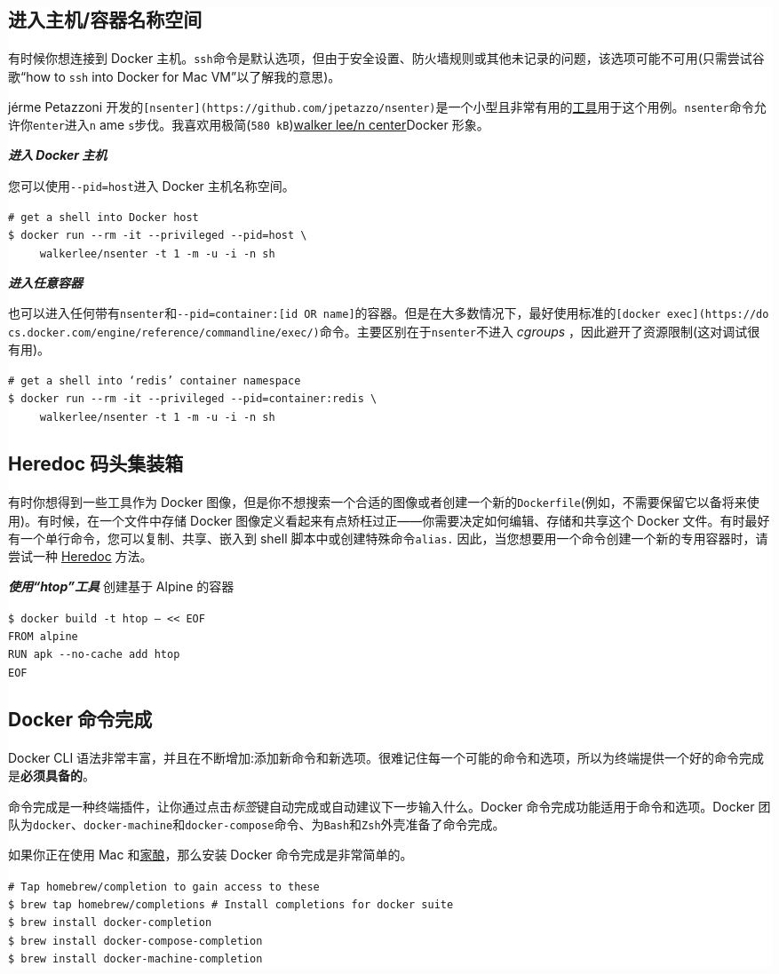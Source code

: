 ## 进入主机/容器名称空间

有时候你想连接到 Docker 主机。`ssh`命令是默认选项，但由于安全设置、防火墙规则或其他未记录的问题，该选项可能不可用(只需尝试谷歌“how to `ssh` into Docker for Mac VM”以了解我的意思)。

jérme Petazzoni 开发的`[nsenter](https://github.com/jpetazzo/nsenter)`是一个小型且非常有用的[工具](https://hackernoon.com/tagged/tool)用于这个用例。`nsenter`命令允许你`enter`进入`n` ame `s`步伐。我喜欢用极简(`580 kB`)[walker lee/n center](https://hub.docker.com/r/walkerlee/nsenter/)Docker 形象。

***进入 Docker 主机***

您可以使用`--pid=host`进入 Docker 主机名称空间。

```
# get a shell into Docker host 
$ docker run --rm -it --privileged --pid=host \
     walkerlee/nsenter -t 1 -m -u -i -n sh
```

***进入任意容器***

也可以进入任何带有`nsenter`和`--pid=container:[id OR name]`的容器。但是在大多数情况下，最好使用标准的`[docker exec](https://docs.docker.com/engine/reference/commandline/exec/)`命令。主要区别在于`nsenter`不进入 *cgroups* ，因此避开了资源限制(这对调试很有用)。

```
# get a shell into ‘redis’ container namespace 
$ docker run --rm -it --privileged --pid=container:redis \
     walkerlee/nsenter -t 1 -m -u -i -n sh
```

## Heredoc 码头集装箱

有时你想得到一些工具作为 Docker 图像，但是你不想搜索一个合适的图像或者创建一个新的`Dockerfile`(例如，不需要保留它以备将来使用)。有时候，在一个文件中存储 Docker 图像定义看起来有点矫枉过正——你需要决定如何编辑、存储和共享这个 Docker 文件。有时最好有一个单行命令，您可以复制、共享、嵌入到 shell 脚本中或创建特殊命令`alias.`
因此，当您想要用一个命令创建一个新的专用容器时，请尝试一种 [Heredoc](http://www.tldp.org/LDP/abs/html/here-docs.html) 方法。

***使用“htop”工具*** 创建基于 Alpine 的容器

```
$ docker build -t htop — << EOF 
FROM alpine 
RUN apk --no-cache add htop 
EOF
```

## Docker 命令完成

Docker CLI 语法非常丰富，并且在不断增加:添加新命令和新选项。很难记住每一个可能的命令和选项，所以为终端提供一个好的命令完成是**必须具备的**。

命令完成是一种终端插件，让你通过点击*标签*键自动完成或自动建议下一步输入什么。Docker 命令完成功能适用于命令和选项。Docker 团队为`docker`、`docker-machine`和`docker-compose`命令、为`Bash`和`Zsh`外壳准备了命令完成。

如果你正在使用 Mac 和[家酿](http://brew.sh/)，那么安装 Docker 命令完成是非常简单的。

```
# Tap homebrew/completion to gain access to these 
$ brew tap homebrew/completions # Install completions for docker suite 
$ brew install docker-completion 
$ brew install docker-compose-completion 
$ brew install docker-machine-completion
```
